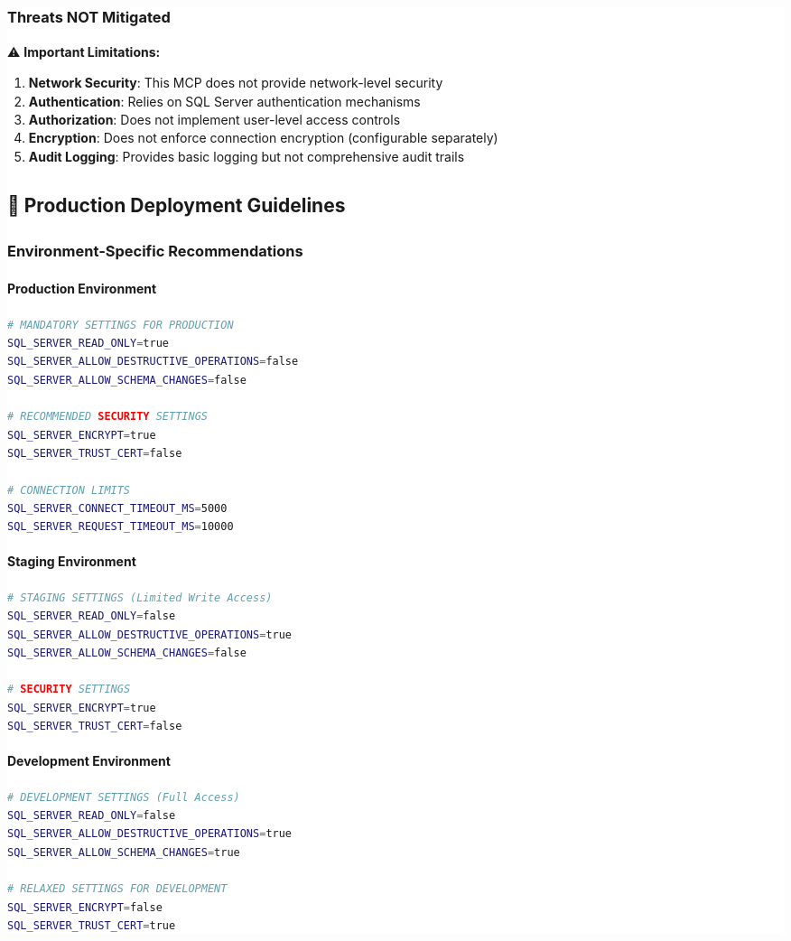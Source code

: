 ### Threats NOT Mitigated

⚠️ **Important Limitations:**

1. **Network Security**: This MCP does not provide network-level security
2. **Authentication**: Relies on SQL Server authentication mechanisms
3. **Authorization**: Does not implement user-level access controls
4. **Encryption**: Does not enforce connection encryption (configurable separately)
5. **Audit Logging**: Provides basic logging but not comprehensive audit trails

## 🏥 Production Deployment Guidelines

### Environment-Specific Recommendations

#### Production Environment

```bash
# MANDATORY SETTINGS FOR PRODUCTION
SQL_SERVER_READ_ONLY=true
SQL_SERVER_ALLOW_DESTRUCTIVE_OPERATIONS=false
SQL_SERVER_ALLOW_SCHEMA_CHANGES=false

# RECOMMENDED SECURITY SETTINGS
SQL_SERVER_ENCRYPT=true
SQL_SERVER_TRUST_CERT=false

# CONNECTION LIMITS
SQL_SERVER_CONNECT_TIMEOUT_MS=5000
SQL_SERVER_REQUEST_TIMEOUT_MS=10000
```

#### Staging Environment

```bash
# STAGING SETTINGS (Limited Write Access)
SQL_SERVER_READ_ONLY=false
SQL_SERVER_ALLOW_DESTRUCTIVE_OPERATIONS=true
SQL_SERVER_ALLOW_SCHEMA_CHANGES=false

# SECURITY SETTINGS
SQL_SERVER_ENCRYPT=true
SQL_SERVER_TRUST_CERT=false
```

#### Development Environment

```bash
# DEVELOPMENT SETTINGS (Full Access)
SQL_SERVER_READ_ONLY=false
SQL_SERVER_ALLOW_DESTRUCTIVE_OPERATIONS=true
SQL_SERVER_ALLOW_SCHEMA_CHANGES=true

# RELAXED SETTINGS FOR DEVELOPMENT
SQL_SERVER_ENCRYPT=false
SQL_SERVER_TRUST_CERT=true
```
